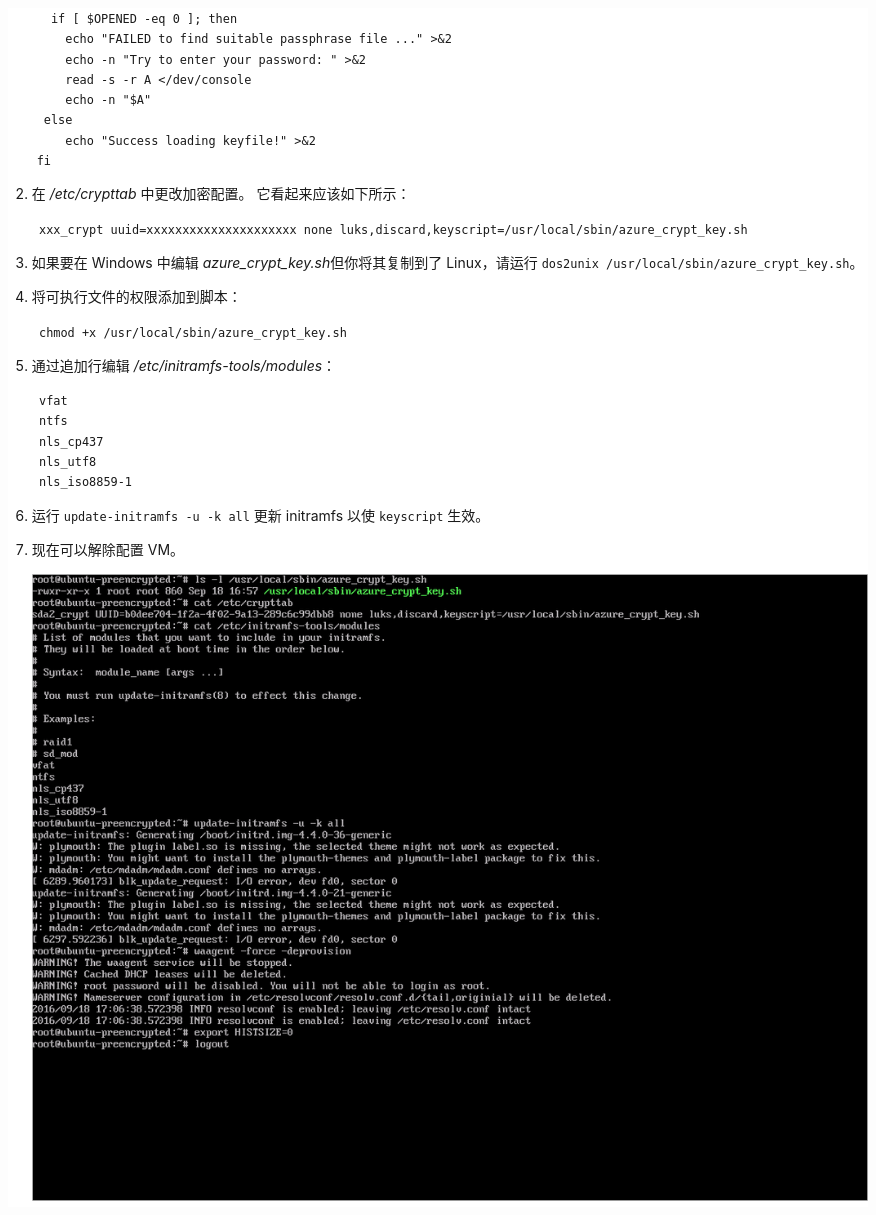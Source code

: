 	      if [ $OPENED -eq 0 ]; then
	        echo "FAILED to find suitable passphrase file ..." >&2
	        echo -n "Try to enter your password: " >&2
	        read -s -r A </dev/console
	        echo -n "$A"
	     else
	        echo "Success loading keyfile!" >&2
	    fi


2. 在 */etc/crypttab* 中更改加密配置。 它看起来应该如下所示：

        xxx_crypt uuid=xxxxxxxxxxxxxxxxxxxxx none luks,discard,keyscript=/usr/local/sbin/azure_crypt_key.sh
    

3. 如果要在 Windows 中编辑 *azure_crypt_key.sh*但你将其复制到了 Linux，请运行 `dos2unix /usr/local/sbin/azure_crypt_key.sh`。

4. 将可执行文件的权限添加到脚本：

        chmod +x /usr/local/sbin/azure_crypt_key.sh
    
5. 通过追加行编辑 */etc/initramfs-tools/modules*：

        vfat
        ntfs
        nls_cp437
        nls_utf8
        nls_iso8859-1
    
6. 运行 `update-initramfs -u -k all` 更新 initramfs 以使 `keyscript` 生效。

7. 现在可以解除配置 VM。

    ![Ubuntu 16.04 安装](./media/azure-security-disk-encryption/ubuntu-1604-preencrypted-fig6.png)
